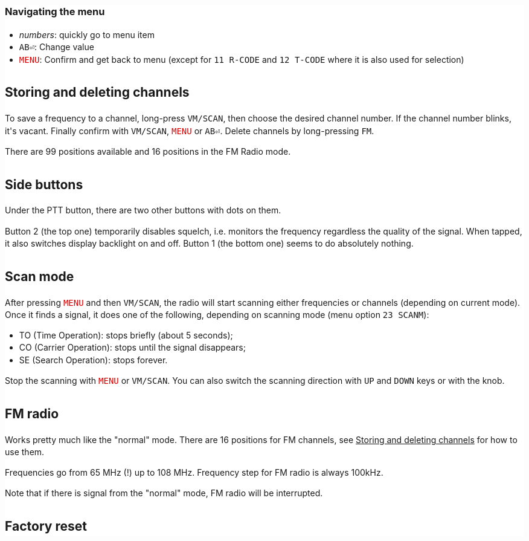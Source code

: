 ### Navigating the menu
- *numbers*: quickly go to menu item
- <kbd>AB&#x23ce;</kbd>: Change value
- <kbd style='color:#d00'>MENU</kbd>: Confirm and get back to menu (except for <kbd>11
  R-CODE</kbd> and <kbd>12 T-CODE</kbd> where it is also used for selection)
 
## Storing and deleting channels

To save a frequency to a channel, long-press <kbd>VM/SCAN</kbd>, then choose the desired
channel number. If the channel number blinks, it's vacant. Finally confirm with
<kbd>VM/SCAN</kbd>, <kbd style='color:#d00'>MENU</kbd> or <kbd>AB&#x23ce;</kbd>. Delete channels
by long-pressing <kbd>FM</kbd>.

There are 99 positions available and 16 positions in the FM Radio mode.

## Side buttons

Under the PTT button, there are two other buttons with dots on them.

Button 2 (the top one) temporarily disables squelch, i.e. monitors the
frequency regardless the quality of the signal. When tapped, it also switches
display backlight on and off. Button 1 (the bottom one) seems to do absolutely
nothing.

## Scan mode

After pressing <kbd style='color:#d00'>MENU</kbd> and then <kbd>VM/SCAN</kbd>, the radio will
start scanning either frequencies or channels (depending on current mode). Once
it finds a signal, it does one of the following, depending on scanning mode
(menu option <kbd>23 SCANM</kbd>):

- TO (Time Operation): stops briefly (about 5 seconds);
- CO (Carrier Operation): stops until the signal disappears;
- SE (Search Operation): stops forever.

Stop the scanning with <kbd style='color:#d00'>MENU</kbd> or <kbd>VM/SCAN</kbd>. You can also
switch the scanning direction with <kbd>UP</kbd> and <kbd>DOWN</kbd> keys or
with the knob.

## FM radio

Works pretty much like the "normal" mode. There are 16 positions for FM
channels, see [Storing and deleting channels](#storing-and-deleting-channels)
for how to use them.

Frequencies go from 65 MHz (!) up to 108 MHz. Frequency step for FM radio is
always 100kHz.

Note that if there is signal from the "normal" mode, FM radio will be
interrupted.

## Factory reset

